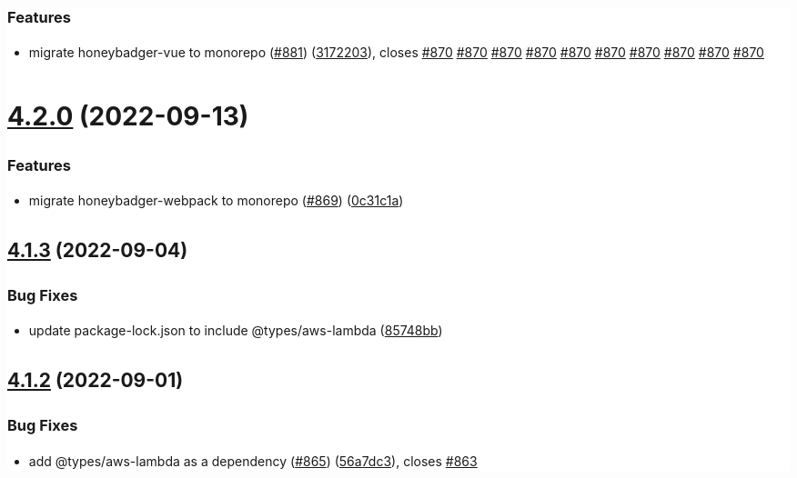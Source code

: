 
### Features

* migrate honeybadger-vue to monorepo ([#881](https://github.com/honeybadger-io/honeybadger-js/issues/881)) ([3172203](https://github.com/honeybadger-io/honeybadger-js/commit/317220310f07edd18283214fe8901cab31218416)), closes [#870](https://github.com/honeybadger-io/honeybadger-js/issues/870) [#870](https://github.com/honeybadger-io/honeybadger-js/issues/870) [#870](https://github.com/honeybadger-io/honeybadger-js/issues/870) [#870](https://github.com/honeybadger-io/honeybadger-js/issues/870) [#870](https://github.com/honeybadger-io/honeybadger-js/issues/870) [#870](https://github.com/honeybadger-io/honeybadger-js/issues/870) [#870](https://github.com/honeybadger-io/honeybadger-js/issues/870) [#870](https://github.com/honeybadger-io/honeybadger-js/issues/870) [#870](https://github.com/honeybadger-io/honeybadger-js/issues/870) [#870](https://github.com/honeybadger-io/honeybadger-js/issues/870)





# [4.2.0](https://github.com/honeybadger-io/honeybadger-js/compare/v4.1.3...v4.2.0) (2022-09-13)


### Features

* migrate honeybadger-webpack to monorepo ([#869](https://github.com/honeybadger-io/honeybadger-js/issues/869)) ([0c31c1a](https://github.com/honeybadger-io/honeybadger-js/commit/0c31c1ad2905f275574263f3b34cb9c33cab6e10))





## [4.1.3](https://github.com/honeybadger-io/honeybadger-js/compare/v4.1.2...v4.1.3) (2022-09-04)


### Bug Fixes

* update package-lock.json to include @types/aws-lambda ([85748bb](https://github.com/honeybadger-io/honeybadger-js/commit/85748bbab1141ac1bf1d99d1eeeee761d2e58af2))





## [4.1.2](https://github.com/honeybadger-io/honeybadger-js/compare/v4.1.1...v4.1.2) (2022-09-01)


### Bug Fixes

* add @types/aws-lambda as a dependency ([#865](https://github.com/honeybadger-io/honeybadger-js/issues/865)) ([56a7dc3](https://github.com/honeybadger-io/honeybadger-js/commit/56a7dc353b8cf61ef9f34403de3a921c42a0b01d)), closes [#863](https://github.com/honeybadger-io/honeybadger-js/issues/863)



